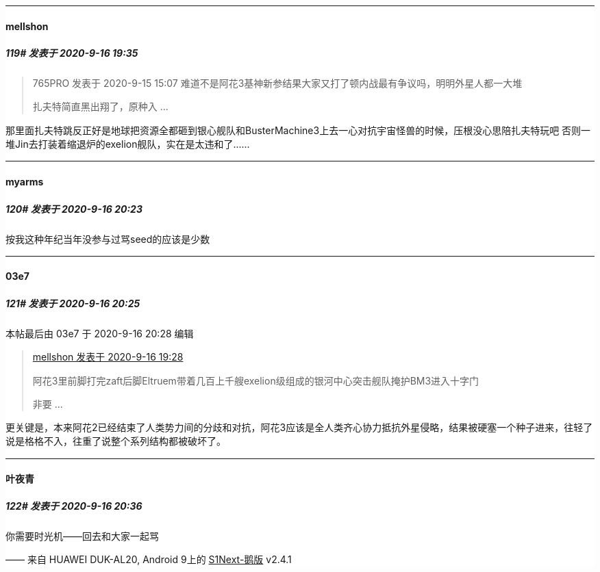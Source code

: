 





-----

####  mellshon  
##### 119#       发表于 2020-9-16 19:35



<blockquote>765PRO 发表于 2020-9-15 15:07
难道不是阿花3基神新参结果大家又打了顿内战最有争议吗，明明外星人都一大堆

扎夫特简直黑出翔了，原种入 ...</blockquote>
那里面扎夫特跳反正好是地球把资源全都砸到银心舰队和BusterMachine3上去一心对抗宇宙怪兽的时候，压根没心思陪扎夫特玩吧
否则一堆Jin去打装着缩退炉的exelion舰队，实在是太违和了......







-----

####  myarms  
##### 120#       发表于 2020-9-16 20:23




按我这种年纪当年没参与过骂seed的应该是少数







-----

####  03e7  
##### 121#       发表于 2020-9-16 20:25



 本帖最后由 03e7 于 2020-9-16 20:28 编辑 
<blockquote><a href="httphttps://bbs.saraba1st.com/2b/forum.php?mod=redirect&amp;goto=findpost&amp;pid=48756257&amp;ptid=1959907" target="_blank">mellshon 发表于 2020-9-16 19:28</a>

阿花3里前脚打完zaft后脚Eltruem带着几百上千艘exelion级组成的银河中心突击舰队掩护BM3进入十字门

非要 ...</blockquote>
更关键是，本来阿花2已经结束了人类势力间的分歧和对抗，阿花3应该是全人类齐心协力抵抗外星侵略，结果被硬塞一个种子进来，往轻了说是格格不入，往重了说整个系列结构都被破坏了。







-----

####  叶夜青  
##### 122#       发表于 2020-9-16 20:36




你需要时光机——回去和大家一起骂

—— 来自 HUAWEI DUK-AL20, Android 9上的 [S1Next-鹅版](https://github.com/ykrank/S1-Next/releases) v2.4.1





                                             